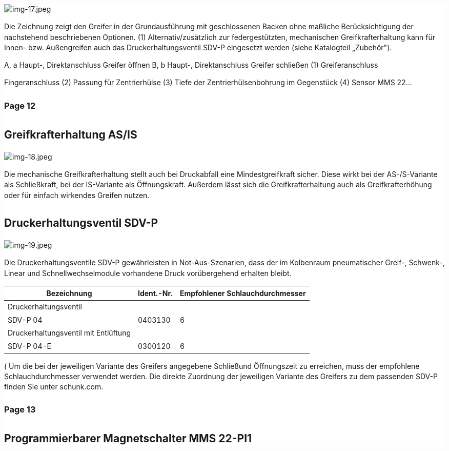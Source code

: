 ![img-17.jpeg](img-17.jpeg)

Die Zeichnung zeigt den Greifer in der Grundausführung mit geschlossenen Backen ohne maßliche Berücksichtigung der nachstehend beschriebenen Optionen.
(1) Alternativ/zusätzlich zur federgestützten, mechanischen Greifkrafterhaltung kann für Innen- bzw. Außengreifen auch das Druckerhaltungsventil SDV-P eingesetzt werden (siehe Katalogteil „Zubehör").

A, a Haupt-, Direktanschluss Greifer öffnen
B, b Haupt-, Direktanschluss Greifer schließen
(1) Greiferanschluss

Fingeranschluss
(2) Passung für Zentrierhülse
(3) Tiefe der Zentrierhülsenbohrung im Gegenstück
(4) Sensor MMS 22...

### Page 12
## Greifkrafterhaltung AS/IS

![img-18.jpeg](img-18.jpeg)

Die mechanische Greifkrafterhaltung stellt auch bei Druckabfall eine Mindestgreifkraft sicher. Diese wirkt bei der AS-/S-Variante als Schließkraft, bei der IS-Variante als Öffnungskraft. Außerdem lässt sich die Greifkrafterhaltung auch als Greifkrafterhöhung oder für einfach wirkendes Greifen nutzen.

## Druckerhaltungsventil SDV-P

![img-19.jpeg](img-19.jpeg)

Die Druckerhaltungsventile SDV-P gewährleisten in Not-Aus-Szenarien, dass der im Kolbenraum pneumatischer Greif-, Schwenk-, Linear und Schnellwechselmodule vorhandene Druck vorübergehend erhalten bleibt.

|  Bezeichnung | Ident.-Nr. | Empfohlener Schlauchdurchmesser  |
| --- | --- | --- |
|  Druckerhaltungsventil |  |   |
|  SDV-P 04 | 0403130 | 6  |
|  Druckerhaltungsventil mit Entlüftung |  |   |
|  SDV-P 04-E | 0300120 | 6  |

( Um die bei der jeweiligen Variante des Greifers angegebene Schließund Öffnungszeit zu erreichen, muss der empfohlene Schlauchdurchmesser verwendet werden. Die direkte Zuordnung der jeweiligen Variante des Greifers zu dem passenden SDV-P finden Sie unter schunk.com.

### Page 13
## Programmierbarer Magnetschalter MMS 22-PI1
